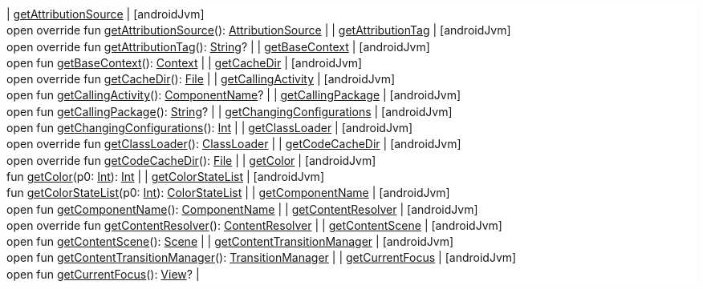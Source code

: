 | [getAttributionSource](../../com.example.dallyproject.imanol/-sign_up/index.md#745115299%2FFunctions%2F-912451524) | [androidJvm]<br>open override fun [getAttributionSource](../../com.example.dallyproject.imanol/-sign_up/index.md#745115299%2FFunctions%2F-912451524)(): [AttributionSource](https://developer.android.com/reference/kotlin/android/content/AttributionSource.html) |
| [getAttributionTag](../../com.example.dallyproject.imanol/-sign_up/index.md#-2059689374%2FFunctions%2F-912451524) | [androidJvm]<br>open override fun [getAttributionTag](../../com.example.dallyproject.imanol/-sign_up/index.md#-2059689374%2FFunctions%2F-912451524)(): [String](https://kotlinlang.org/api/latest/jvm/stdlib/kotlin/-string/index.html)? |
| [getBaseContext](../../com.example.dallyproject.imanol/-sign_up/index.md#1836627711%2FFunctions%2F-912451524) | [androidJvm]<br>open fun [getBaseContext](../../com.example.dallyproject.imanol/-sign_up/index.md#1836627711%2FFunctions%2F-912451524)(): [Context](https://developer.android.com/reference/kotlin/android/content/Context.html) |
| [getCacheDir](../../com.example.dallyproject.imanol/-sign_up/index.md#-803358382%2FFunctions%2F-912451524) | [androidJvm]<br>open override fun [getCacheDir](../../com.example.dallyproject.imanol/-sign_up/index.md#-803358382%2FFunctions%2F-912451524)(): [File](https://developer.android.com/reference/kotlin/java/io/File.html) |
| [getCallingActivity](../../com.example.dallyproject.imanol/-sign_up/index.md#-2093832307%2FFunctions%2F-912451524) | [androidJvm]<br>open fun [getCallingActivity](../../com.example.dallyproject.imanol/-sign_up/index.md#-2093832307%2FFunctions%2F-912451524)(): [ComponentName](https://developer.android.com/reference/kotlin/android/content/ComponentName.html)? |
| [getCallingPackage](../../com.example.dallyproject.imanol/-sign_up/index.md#-1745389992%2FFunctions%2F-912451524) | [androidJvm]<br>open fun [getCallingPackage](../../com.example.dallyproject.imanol/-sign_up/index.md#-1745389992%2FFunctions%2F-912451524)(): [String](https://kotlinlang.org/api/latest/jvm/stdlib/kotlin/-string/index.html)? |
| [getChangingConfigurations](../../com.example.dallyproject.imanol/-sign_up/index.md#-1601610448%2FFunctions%2F-912451524) | [androidJvm]<br>open fun [getChangingConfigurations](../../com.example.dallyproject.imanol/-sign_up/index.md#-1601610448%2FFunctions%2F-912451524)(): [Int](https://kotlinlang.org/api/latest/jvm/stdlib/kotlin/-int/index.html) |
| [getClassLoader](../../com.example.dallyproject.imanol/-sign_up/index.md#1242041746%2FFunctions%2F-912451524) | [androidJvm]<br>open override fun [getClassLoader](../../com.example.dallyproject.imanol/-sign_up/index.md#1242041746%2FFunctions%2F-912451524)(): [ClassLoader](https://developer.android.com/reference/kotlin/java/lang/ClassLoader.html) |
| [getCodeCacheDir](../../com.example.dallyproject.imanol/-sign_up/index.md#1138511077%2FFunctions%2F-912451524) | [androidJvm]<br>open override fun [getCodeCacheDir](../../com.example.dallyproject.imanol/-sign_up/index.md#1138511077%2FFunctions%2F-912451524)(): [File](https://developer.android.com/reference/kotlin/java/io/File.html) |
| [getColor](../../com.example.dallyproject.imanol/-sign_up/index.md#1612713529%2FFunctions%2F-912451524) | [androidJvm]<br>fun [getColor](../../com.example.dallyproject.imanol/-sign_up/index.md#1612713529%2FFunctions%2F-912451524)(p0: [Int](https://kotlinlang.org/api/latest/jvm/stdlib/kotlin/-int/index.html)): [Int](https://kotlinlang.org/api/latest/jvm/stdlib/kotlin/-int/index.html) |
| [getColorStateList](../../com.example.dallyproject.imanol/-sign_up/index.md#49622702%2FFunctions%2F-912451524) | [androidJvm]<br>fun [getColorStateList](../../com.example.dallyproject.imanol/-sign_up/index.md#49622702%2FFunctions%2F-912451524)(p0: [Int](https://kotlinlang.org/api/latest/jvm/stdlib/kotlin/-int/index.html)): [ColorStateList](https://developer.android.com/reference/kotlin/android/content/res/ColorStateList.html) |
| [getComponentName](../../com.example.dallyproject.imanol/-sign_up/index.md#-1710268232%2FFunctions%2F-912451524) | [androidJvm]<br>open fun [getComponentName](../../com.example.dallyproject.imanol/-sign_up/index.md#-1710268232%2FFunctions%2F-912451524)(): [ComponentName](https://developer.android.com/reference/kotlin/android/content/ComponentName.html) |
| [getContentResolver](../../com.example.dallyproject.imanol/-sign_up/index.md#-1924753378%2FFunctions%2F-912451524) | [androidJvm]<br>open override fun [getContentResolver](../../com.example.dallyproject.imanol/-sign_up/index.md#-1924753378%2FFunctions%2F-912451524)(): [ContentResolver](https://developer.android.com/reference/kotlin/android/content/ContentResolver.html) |
| [getContentScene](../../com.example.dallyproject.imanol/-sign_up/index.md#261968391%2FFunctions%2F-912451524) | [androidJvm]<br>open fun [getContentScene](../../com.example.dallyproject.imanol/-sign_up/index.md#261968391%2FFunctions%2F-912451524)(): [Scene](https://developer.android.com/reference/kotlin/android/transition/Scene.html) |
| [getContentTransitionManager](../../com.example.dallyproject.imanol/-sign_up/index.md#1914863227%2FFunctions%2F-912451524) | [androidJvm]<br>open fun [getContentTransitionManager](../../com.example.dallyproject.imanol/-sign_up/index.md#1914863227%2FFunctions%2F-912451524)(): [TransitionManager](https://developer.android.com/reference/kotlin/android/transition/TransitionManager.html) |
| [getCurrentFocus](../../com.example.dallyproject.imanol/-sign_up/index.md#-1699869637%2FFunctions%2F-912451524) | [androidJvm]<br>open fun [getCurrentFocus](../../com.example.dallyproject.imanol/-sign_up/index.md#-1699869637%2FFunctions%2F-912451524)(): [View](https://developer.android.com/reference/kotlin/android/view/View.html)? |